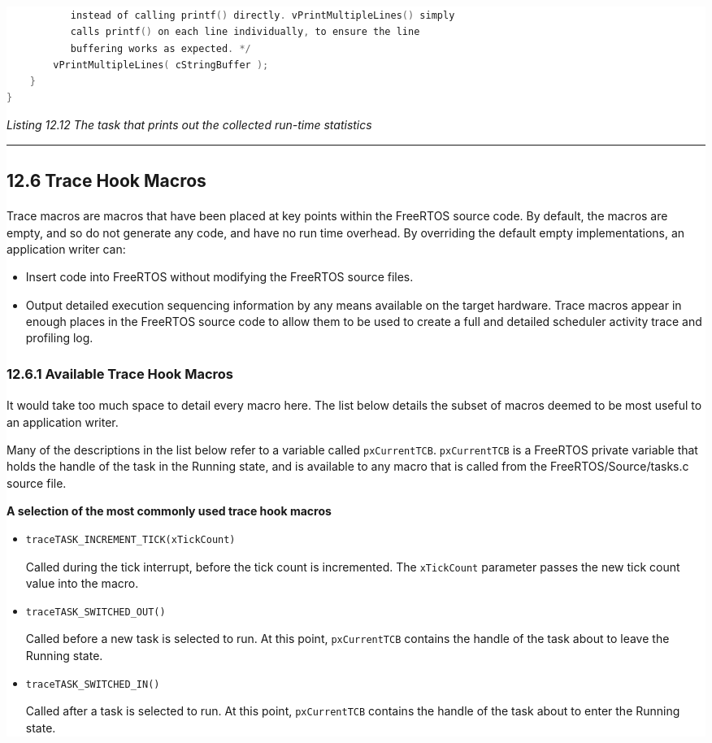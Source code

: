 ```c
           instead of calling printf() directly. vPrintMultipleLines() simply 
           calls printf() on each line individually, to ensure the line 
           buffering works as expected. */ 
        vPrintMultipleLines( cStringBuffer );
    }
}
```
*Listing 12.12 The task that prints out the collected run-time statistics*
* * *


## 12.6 Trace Hook Macros

Trace macros are macros that have been placed at key points within the
FreeRTOS source code. By default, the macros are empty, and so do not
generate any code, and have no run time overhead. By overriding the
default empty implementations, an application writer can:

- Insert code into FreeRTOS without modifying the FreeRTOS source
  files.

- Output detailed execution sequencing information by any means
  available on the target hardware. Trace macros appear in enough
  places in the FreeRTOS source code to allow them to be used to
  create a full and detailed scheduler activity trace and profiling
  log.


### 12.6.1 Available Trace Hook Macros

It would take too much space to detail every macro here. The list below
details the subset of macros deemed to be most useful to an application
writer.

Many of the descriptions in the list below refer to a variable called
`pxCurrentTCB`. `pxCurrentTCB` is a FreeRTOS private variable that holds the
handle of the task in the Running state, and is available to any macro
that is called from the FreeRTOS/Source/tasks.c source file.

**A selection of the most commonly used trace hook macros**

- `traceTASK_INCREMENT_TICK(xTickCount)`

  Called during the tick interrupt, before the tick count is incremented. The `xTickCount` parameter 
  passes the new tick count value into the macro.

- `traceTASK_SWITCHED_OUT()`

  Called before a new task is selected to run. At this point, `pxCurrentTCB` contains the handle of 
  the task about to leave the Running state.

- `traceTASK_SWITCHED_IN()`

  Called after a task is selected to run. At this point, `pxCurrentTCB` contains the handle of the 
  task about to enter the Running state.
